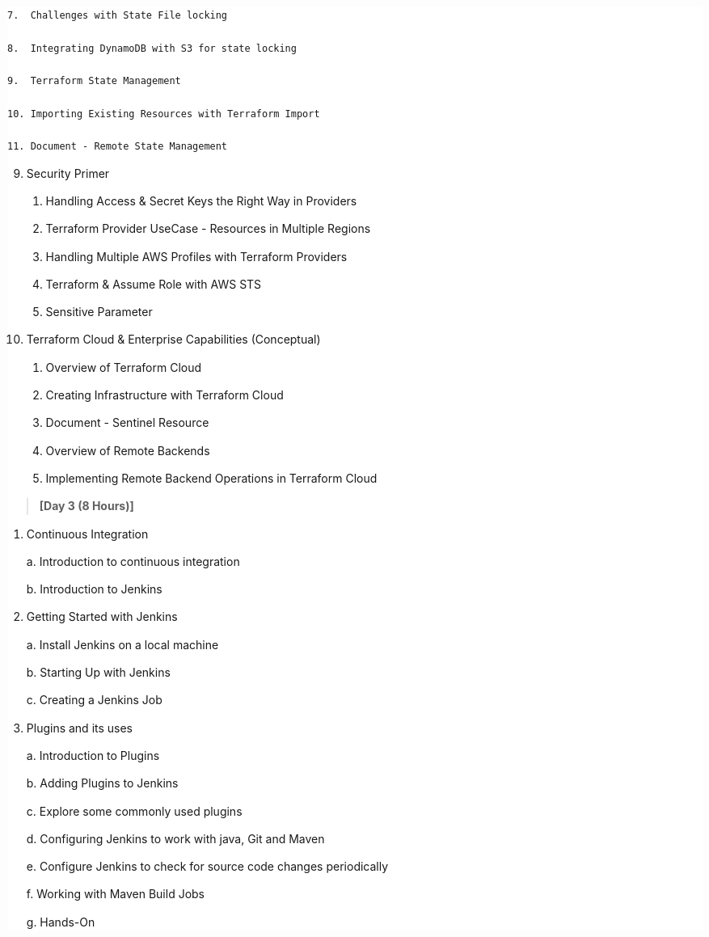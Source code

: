     7.  Challenges with State File locking

    8.  Integrating DynamoDB with S3 for state locking

    9.  Terraform State Management

    10. Importing Existing Resources with Terraform Import

    11. Document - Remote State Management

9.  Security Primer

    1.  Handling Access & Secret Keys the Right Way in Providers

    2.  Terraform Provider UseCase - Resources in Multiple Regions

    3.  Handling Multiple AWS Profiles with Terraform Providers

    4.  Terraform & Assume Role with AWS STS

    5.  Sensitive Parameter

10. Terraform Cloud & Enterprise Capabilities (Conceptual)

    1.  Overview of Terraform Cloud

    2.  Creating Infrastructure with Terraform Cloud

    3.  Document - Sentinel Resource

    4.  Overview of Remote Backends

    5.  Implementing Remote Backend Operations in Terraform Cloud

> **[Day 3 (8 Hours)]**

1.  Continuous Integration

    a.  Introduction to continuous integration

    b.  Introduction to Jenkins

2.  Getting Started with Jenkins

    a.  Install Jenkins on a local machine

    b.  Starting Up with Jenkins

    c.  Creating a Jenkins Job

3.  Plugins and its uses

    a.  Introduction to Plugins

    b.  Adding Plugins to Jenkins

    c.  Explore some commonly used plugins

    d.  Configuring Jenkins to work with java, Git and Maven

    e.  Configure Jenkins to check for source code changes periodically

    f.  Working with Maven Build Jobs

    g.  Hands-On
